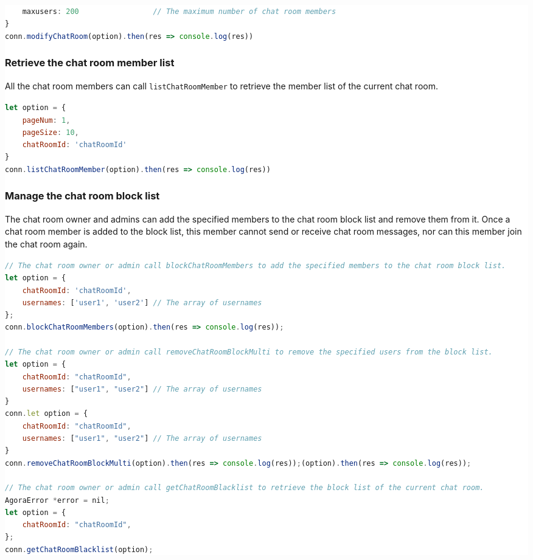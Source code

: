 ```javascript
    maxusers: 200                 // The maximum number of chat room members
}
conn.modifyChatRoom(option).then(res => console.log(res))
```


### Retrieve the chat room member list

All the chat room members can call `listChatRoomMember` to retrieve the member list of the current chat room.

```javascript
let option = {
    pageNum: 1,
    pageSize: 10,
    chatRoomId: 'chatRoomId'
}
conn.listChatRoomMember(option).then(res => console.log(res))
```


### Manage the chat room block list

The chat room owner and admins can add the specified members to the chat room block list and remove them from it. Once a chat room member is added to the block list, this member cannot send or receive chat room messages, nor can this member join the chat room again.

```javascript
// The chat room owner or admin call blockChatRoomMembers to add the specified members to the chat room block list.
let option = {
    chatRoomId: 'chatRoomId',
    usernames: ['user1', 'user2'] // The array of usernames
};
conn.blockChatRoomMembers(option).then(res => console.log(res));

// The chat room owner or admin call removeChatRoomBlockMulti to remove the specified users from the block list.
let option = {
    chatRoomId: "chatRoomId",
    usernames: ["user1", "user2"] // The array of usernames
}
conn.let option = {
    chatRoomId: "chatRoomId",
    usernames: ["user1", "user2"] // The array of usernames
}
conn.removeChatRoomBlockMulti(option).then(res => console.log(res));(option).then(res => console.log(res));

// The chat room owner or admin call getChatRoomBlacklist to retrieve the block list of the current chat room.
AgoraError *error = nil;
let option = {
    chatRoomId: "chatRoomId",
};
conn.getChatRoomBlacklist(option);
```
